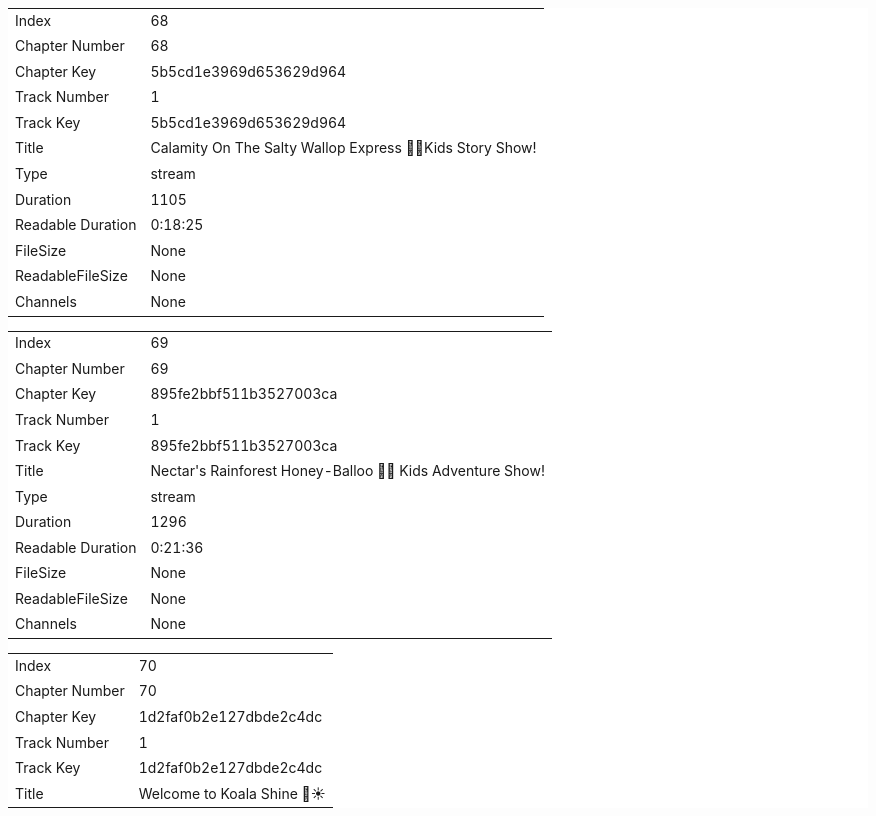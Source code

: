 |  |  |
| - | - |
| Index | 68 |
| Chapter Number | 68 |
| Chapter Key | 5b5cd1e3969d653629d964 |
| Track Number | 1 |
| Track Key | 5b5cd1e3969d653629d964 |
| Title | Calamity On The Salty Wallop Express 🚂🦩Kids Story Show! |
| Type | stream |
| Duration | 1105 |
| Readable Duration | 0:18:25 |
| FileSize | None |
| ReadableFileSize | None |
| Channels | None |

|  |  |
| - | - |
| Index | 69 |
| Chapter Number | 69 |
| Chapter Key | 895fe2bbf511b3527003ca |
| Track Number | 1 |
| Track Key | 895fe2bbf511b3527003ca |
| Title | Nectar's Rainforest Honey-Balloo 🐻🍯 Kids Adventure Show! |
| Type | stream |
| Duration | 1296 |
| Readable Duration | 0:21:36 |
| FileSize | None |
| ReadableFileSize | None |
| Channels | None |

|  |  |
| - | - |
| Index | 70 |
| Chapter Number | 70 |
| Chapter Key | 1d2faf0b2e127dbde2c4dc |
| Track Number | 1 |
| Track Key | 1d2faf0b2e127dbde2c4dc |
| Title | Welcome to Koala Shine 🐨☀️ |